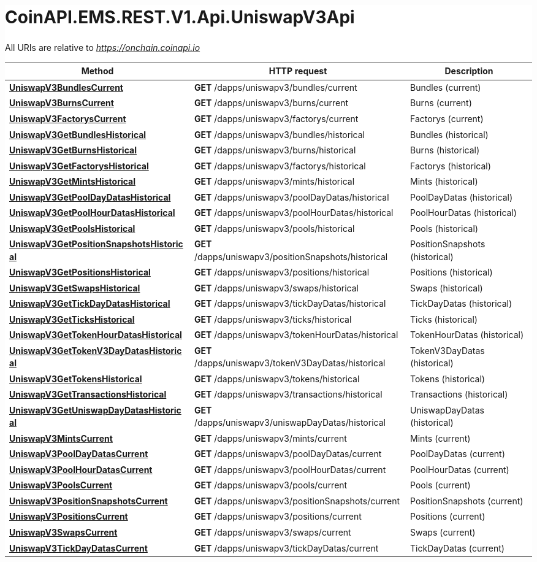 # CoinAPI.EMS.REST.V1.Api.UniswapV3Api

All URIs are relative to *https://onchain.coinapi.io*

Method | HTTP request | Description
------------- | ------------- | -------------
[**UniswapV3BundlesCurrent**](UniswapV3Api.md#uniswapv3bundlescurrent) | **GET** /dapps/uniswapv3/bundles/current | Bundles (current)
[**UniswapV3BurnsCurrent**](UniswapV3Api.md#uniswapv3burnscurrent) | **GET** /dapps/uniswapv3/burns/current | Burns (current)
[**UniswapV3FactorysCurrent**](UniswapV3Api.md#uniswapv3factoryscurrent) | **GET** /dapps/uniswapv3/factorys/current | Factorys (current)
[**UniswapV3GetBundlesHistorical**](UniswapV3Api.md#uniswapv3getbundleshistorical) | **GET** /dapps/uniswapv3/bundles/historical | Bundles (historical)
[**UniswapV3GetBurnsHistorical**](UniswapV3Api.md#uniswapv3getburnshistorical) | **GET** /dapps/uniswapv3/burns/historical | Burns (historical)
[**UniswapV3GetFactorysHistorical**](UniswapV3Api.md#uniswapv3getfactoryshistorical) | **GET** /dapps/uniswapv3/factorys/historical | Factorys (historical)
[**UniswapV3GetMintsHistorical**](UniswapV3Api.md#uniswapv3getmintshistorical) | **GET** /dapps/uniswapv3/mints/historical | Mints (historical)
[**UniswapV3GetPoolDayDatasHistorical**](UniswapV3Api.md#uniswapv3getpooldaydatashistorical) | **GET** /dapps/uniswapv3/poolDayDatas/historical | PoolDayDatas (historical)
[**UniswapV3GetPoolHourDatasHistorical**](UniswapV3Api.md#uniswapv3getpoolhourdatashistorical) | **GET** /dapps/uniswapv3/poolHourDatas/historical | PoolHourDatas (historical)
[**UniswapV3GetPoolsHistorical**](UniswapV3Api.md#uniswapv3getpoolshistorical) | **GET** /dapps/uniswapv3/pools/historical | Pools (historical)
[**UniswapV3GetPositionSnapshotsHistorical**](UniswapV3Api.md#uniswapv3getpositionsnapshotshistorical) | **GET** /dapps/uniswapv3/positionSnapshots/historical | PositionSnapshots (historical)
[**UniswapV3GetPositionsHistorical**](UniswapV3Api.md#uniswapv3getpositionshistorical) | **GET** /dapps/uniswapv3/positions/historical | Positions (historical)
[**UniswapV3GetSwapsHistorical**](UniswapV3Api.md#uniswapv3getswapshistorical) | **GET** /dapps/uniswapv3/swaps/historical | Swaps (historical)
[**UniswapV3GetTickDayDatasHistorical**](UniswapV3Api.md#uniswapv3gettickdaydatashistorical) | **GET** /dapps/uniswapv3/tickDayDatas/historical | TickDayDatas (historical)
[**UniswapV3GetTicksHistorical**](UniswapV3Api.md#uniswapv3gettickshistorical) | **GET** /dapps/uniswapv3/ticks/historical | Ticks (historical)
[**UniswapV3GetTokenHourDatasHistorical**](UniswapV3Api.md#uniswapv3gettokenhourdatashistorical) | **GET** /dapps/uniswapv3/tokenHourDatas/historical | TokenHourDatas (historical)
[**UniswapV3GetTokenV3DayDatasHistorical**](UniswapV3Api.md#uniswapv3gettokenv3daydatashistorical) | **GET** /dapps/uniswapv3/tokenV3DayDatas/historical | TokenV3DayDatas (historical)
[**UniswapV3GetTokensHistorical**](UniswapV3Api.md#uniswapv3gettokenshistorical) | **GET** /dapps/uniswapv3/tokens/historical | Tokens (historical)
[**UniswapV3GetTransactionsHistorical**](UniswapV3Api.md#uniswapv3gettransactionshistorical) | **GET** /dapps/uniswapv3/transactions/historical | Transactions (historical)
[**UniswapV3GetUniswapDayDatasHistorical**](UniswapV3Api.md#uniswapv3getuniswapdaydatashistorical) | **GET** /dapps/uniswapv3/uniswapDayDatas/historical | UniswapDayDatas (historical)
[**UniswapV3MintsCurrent**](UniswapV3Api.md#uniswapv3mintscurrent) | **GET** /dapps/uniswapv3/mints/current | Mints (current)
[**UniswapV3PoolDayDatasCurrent**](UniswapV3Api.md#uniswapv3pooldaydatascurrent) | **GET** /dapps/uniswapv3/poolDayDatas/current | PoolDayDatas (current)
[**UniswapV3PoolHourDatasCurrent**](UniswapV3Api.md#uniswapv3poolhourdatascurrent) | **GET** /dapps/uniswapv3/poolHourDatas/current | PoolHourDatas (current)
[**UniswapV3PoolsCurrent**](UniswapV3Api.md#uniswapv3poolscurrent) | **GET** /dapps/uniswapv3/pools/current | Pools (current)
[**UniswapV3PositionSnapshotsCurrent**](UniswapV3Api.md#uniswapv3positionsnapshotscurrent) | **GET** /dapps/uniswapv3/positionSnapshots/current | PositionSnapshots (current)
[**UniswapV3PositionsCurrent**](UniswapV3Api.md#uniswapv3positionscurrent) | **GET** /dapps/uniswapv3/positions/current | Positions (current)
[**UniswapV3SwapsCurrent**](UniswapV3Api.md#uniswapv3swapscurrent) | **GET** /dapps/uniswapv3/swaps/current | Swaps (current)
[**UniswapV3TickDayDatasCurrent**](UniswapV3Api.md#uniswapv3tickdaydatascurrent) | **GET** /dapps/uniswapv3/tickDayDatas/current | TickDayDatas (current)